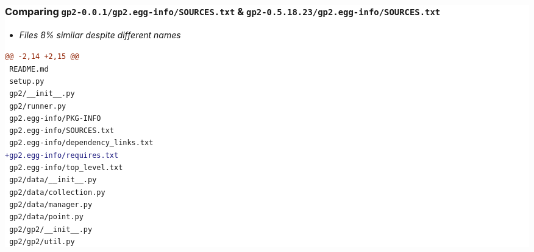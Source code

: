 ### Comparing `gp2-0.0.1/gp2.egg-info/SOURCES.txt` & `gp2-0.5.18.23/gp2.egg-info/SOURCES.txt`

 * *Files 8% similar despite different names*

```diff
@@ -2,14 +2,15 @@
 README.md
 setup.py
 gp2/__init__.py
 gp2/runner.py
 gp2.egg-info/PKG-INFO
 gp2.egg-info/SOURCES.txt
 gp2.egg-info/dependency_links.txt
+gp2.egg-info/requires.txt
 gp2.egg-info/top_level.txt
 gp2/data/__init__.py
 gp2/data/collection.py
 gp2/data/manager.py
 gp2/data/point.py
 gp2/gp2/__init__.py
 gp2/gp2/util.py
```

